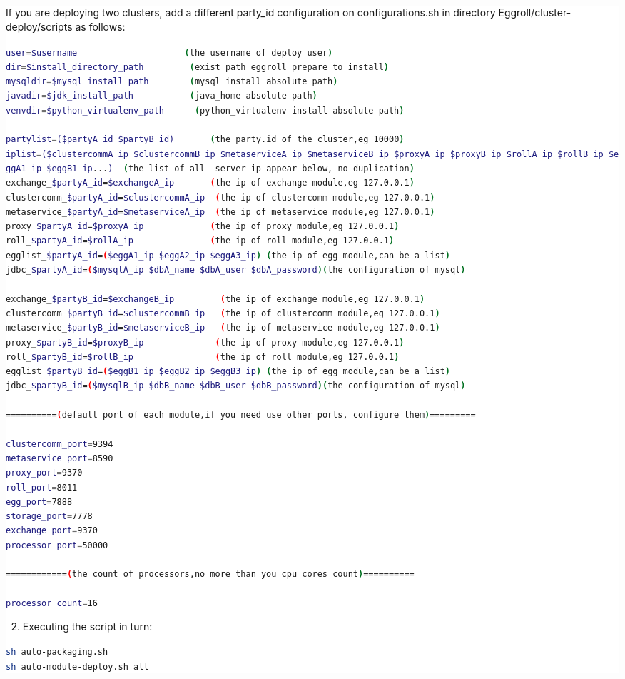 

If you are deploying two clusters, add a different party_id configuration on configurations.sh in directory Eggroll/cluster-deploy/scripts as follows:

```bash
user=$username					   (the username of deploy user)
dir=$install_directory_path			(exist path eggroll prepare to install)
mysqldir=$mysql_install_path		(mysql install absolute path)
javadir=$jdk_install_path			(java_home absolute path)
venvdir=$python_virtualenv_path		 (python_virtualenv install absolute path)

partylist=($partyA_id $partyB_id)		(the party.id of the cluster,eg 10000)
iplist=($clustercommA_ip $clustercommB_ip $metaserviceA_ip $metaserviceB_ip $proxyA_ip $proxyB_ip $rollA_ip $rollB_ip $eggA1_ip $eggB1_ip...)  (the list of all  server ip appear below, no duplication)
exchange_$partyA_id=$exchangeA_ip		(the ip of exchange module,eg 127.0.0.1)
clustercomm_$partyA_id=$clustercommA_ip  (the ip of clustercomm module,eg 127.0.0.1)
metaservice_$partyA_id=$metaserviceA_ip  (the ip of metaservice module,eg 127.0.0.1)
proxy_$partyA_id=$proxyA_ip				(the ip of proxy module,eg 127.0.0.1)
roll_$partyA_id=$rollA_ip				(the ip of roll module,eg 127.0.0.1)
egglist_$partyA_id=($eggA1_ip $eggA2_ip $eggA3_ip) (the ip of egg module,can be a list)
jdbc_$partyA_id=($mysqlA_ip $dbA_name $dbA_user $dbA_password)(the configuration of mysql)

exchange_$partyB_id=$exchangeB_ip		  (the ip of exchange module,eg 127.0.0.1)
clustercomm_$partyB_id=$clustercommB_ip   (the ip of clustercomm module,eg 127.0.0.1)
metaservice_$partyB_id=$metaserviceB_ip   (the ip of metaservice module,eg 127.0.0.1)
proxy_$partyB_id=$proxyB_ip			 	 (the ip of proxy module,eg 127.0.0.1)
roll_$partyB_id=$rollB_ip				 (the ip of roll module,eg 127.0.0.1)
egglist_$partyB_id=($eggB1_ip $eggB2_ip $eggB3_ip) (the ip of egg module,can be a list)
jdbc_$partyB_id=($mysqlB_ip $dbB_name $dbB_user $dbB_password)(the configuration of mysql)

==========(default port of each module,if you need use other ports, configure them)=========

clustercomm_port=9394		
metaservice_port=8590
proxy_port=9370
roll_port=8011
egg_port=7888
storage_port=7778
exchange_port=9370
processor_port=50000

============(the count of processors,no more than you cpu cores count)==========

processor_count=16
```

2. Executing the script in turn:

```bash
sh auto-packaging.sh
sh auto-module-deploy.sh all
```
